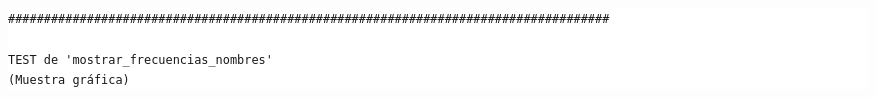 ```
####################################################################################

TEST de 'mostrar_frecuencias_nombres'
(Muestra gráfica)

```
